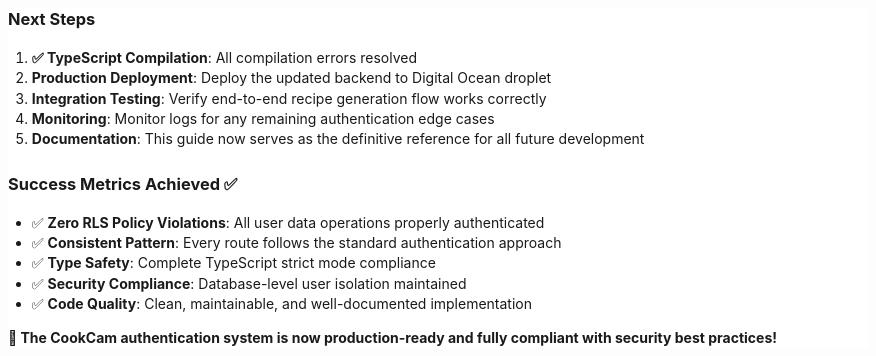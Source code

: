 ### Next Steps 

1. **✅ TypeScript Compilation**: All compilation errors resolved
2. **Production Deployment**: Deploy the updated backend to Digital Ocean droplet  
3. **Integration Testing**: Verify end-to-end recipe generation flow works correctly
4. **Monitoring**: Monitor logs for any remaining authentication edge cases
5. **Documentation**: This guide now serves as the definitive reference for all future development

### Success Metrics Achieved ✅

- ✅ **Zero RLS Policy Violations**: All user data operations properly authenticated
- ✅ **Consistent Pattern**: Every route follows the standard authentication approach  
- ✅ **Type Safety**: Complete TypeScript strict mode compliance
- ✅ **Security Compliance**: Database-level user isolation maintained
- ✅ **Code Quality**: Clean, maintainable, and well-documented implementation

**🎉 The CookCam authentication system is now production-ready and fully compliant with security best practices!**